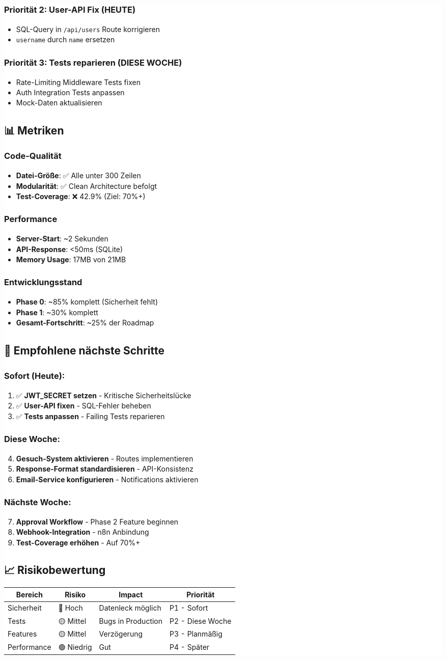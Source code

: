 ### Priorität 2: **User-API Fix** (HEUTE)
- SQL-Query in `/api/users` Route korrigieren
- `username` durch `name` ersetzen

### Priorität 3: **Tests reparieren** (DIESE WOCHE)
- Rate-Limiting Middleware Tests fixen
- Auth Integration Tests anpassen
- Mock-Daten aktualisieren

## 📊 Metriken

### Code-Qualität
- **Datei-Größe**: ✅ Alle unter 300 Zeilen
- **Modularität**: ✅ Clean Architecture befolgt
- **Test-Coverage**: ❌ 42.9% (Ziel: 70%+)

### Performance
- **Server-Start**: ~2 Sekunden
- **API-Response**: <50ms (SQLite)
- **Memory Usage**: 17MB von 21MB

### Entwicklungsstand
- **Phase 0**: ~85% komplett (Sicherheit fehlt)
- **Phase 1**: ~30% komplett
- **Gesamt-Fortschritt**: ~25% der Roadmap

## 🎯 Empfohlene nächste Schritte

### Sofort (Heute):
1. ✅ **JWT_SECRET setzen** - Kritische Sicherheitslücke
2. ✅ **User-API fixen** - SQL-Fehler beheben
3. ✅ **Tests anpassen** - Failing Tests reparieren

### Diese Woche:
4. **Gesuch-System aktivieren** - Routes implementieren
5. **Response-Format standardisieren** - API-Konsistenz
6. **Email-Service konfigurieren** - Notifications aktivieren

### Nächste Woche:
7. **Approval Workflow** - Phase 2 Feature beginnen
8. **Webhook-Integration** - n8n Anbindung
9. **Test-Coverage erhöhen** - Auf 70%+

## 📈 Risikobewertung

| Bereich | Risiko | Impact | Priorität |
|---------|--------|--------|-----------|
| Sicherheit | 🔴 Hoch | Datenleck möglich | P1 - Sofort |
| Tests | 🟡 Mittel | Bugs in Production | P2 - Diese Woche |
| Features | 🟡 Mittel | Verzögerung | P3 - Planmäßig |
| Performance | 🟢 Niedrig | Gut | P4 - Später |
